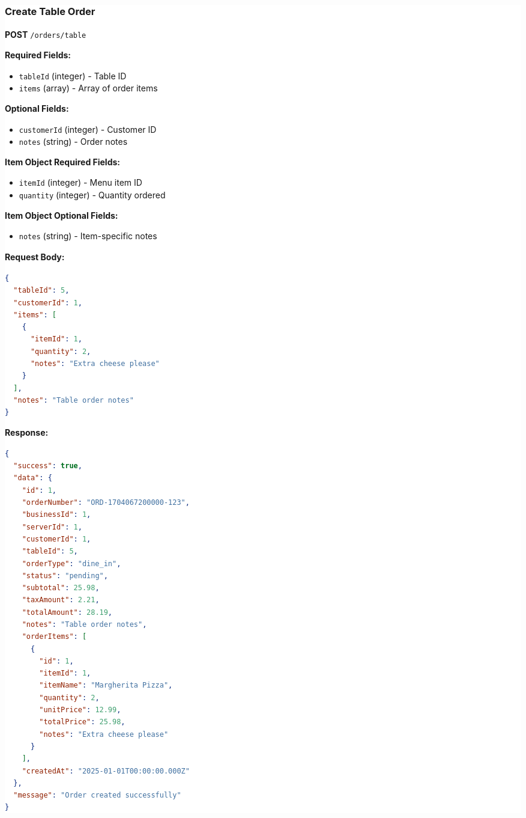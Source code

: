 ### Create Table Order
**POST** `/orders/table`

**Required Fields:**
- `tableId` (integer) - Table ID
- `items` (array) - Array of order items

**Optional Fields:**
- `customerId` (integer) - Customer ID
- `notes` (string) - Order notes

**Item Object Required Fields:**
- `itemId` (integer) - Menu item ID
- `quantity` (integer) - Quantity ordered

**Item Object Optional Fields:**
- `notes` (string) - Item-specific notes

**Request Body:**
```json
{
  "tableId": 5,
  "customerId": 1,
  "items": [
    {
      "itemId": 1,
      "quantity": 2,
      "notes": "Extra cheese please"
    }
  ],
  "notes": "Table order notes"
}
```

**Response:**
```json
{
  "success": true,
  "data": {
    "id": 1,
    "orderNumber": "ORD-1704067200000-123",
    "businessId": 1,
    "serverId": 1,
    "customerId": 1,
    "tableId": 5,
    "orderType": "dine_in",
    "status": "pending",
    "subtotal": 25.98,
    "taxAmount": 2.21,
    "totalAmount": 28.19,
    "notes": "Table order notes",
    "orderItems": [
      {
        "id": 1,
        "itemId": 1,
        "itemName": "Margherita Pizza",
        "quantity": 2,
        "unitPrice": 12.99,
        "totalPrice": 25.98,
        "notes": "Extra cheese please"
      }
    ],
    "createdAt": "2025-01-01T00:00:00.000Z"
  },
  "message": "Order created successfully"
}
```